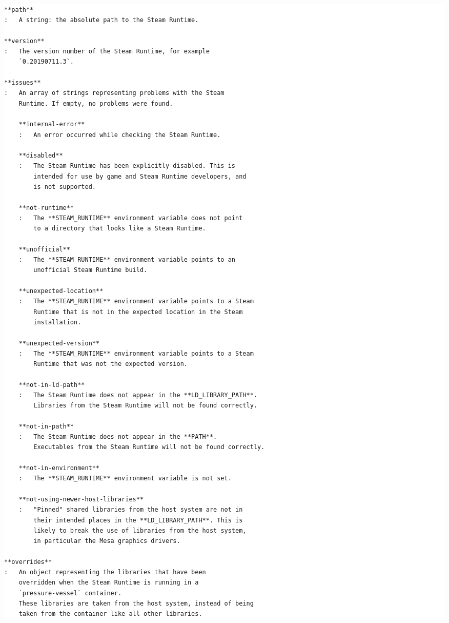     **path**
    :   A string: the absolute path to the Steam Runtime.

    **version**
    :   The version number of the Steam Runtime, for example
        `0.20190711.3`.

    **issues**
    :   An array of strings representing problems with the Steam
        Runtime. If empty, no problems were found.

        **internal-error**
        :   An error occurred while checking the Steam Runtime.

        **disabled**
        :   The Steam Runtime has been explicitly disabled. This is
            intended for use by game and Steam Runtime developers, and
            is not supported.

        **not-runtime**
        :   The **STEAM_RUNTIME** environment variable does not point
            to a directory that looks like a Steam Runtime.

        **unofficial**
        :   The **STEAM_RUNTIME** environment variable points to an
            unofficial Steam Runtime build.

        **unexpected-location**
        :   The **STEAM_RUNTIME** environment variable points to a Steam
            Runtime that is not in the expected location in the Steam
            installation.

        **unexpected-version**
        :   The **STEAM_RUNTIME** environment variable points to a Steam
            Runtime that was not the expected version.

        **not-in-ld-path**
        :   The Steam Runtime does not appear in the **LD_LIBRARY_PATH**.
            Libraries from the Steam Runtime will not be found correctly.

        **not-in-path**
        :   The Steam Runtime does not appear in the **PATH**.
            Executables from the Steam Runtime will not be found correctly.

        **not-in-environment**
        :   The **STEAM_RUNTIME** environment variable is not set.

        **not-using-newer-host-libraries**
        :   "Pinned" shared libraries from the host system are not in
            their intended places in the **LD_LIBRARY_PATH**. This is
            likely to break the use of libraries from the host system,
            in particular the Mesa graphics drivers.

    **overrides**
    :   An object representing the libraries that have been
        overridden when the Steam Runtime is running in a
        `pressure-vessel` container.
        These libraries are taken from the host system, instead of being
        taken from the container like all other libraries.
